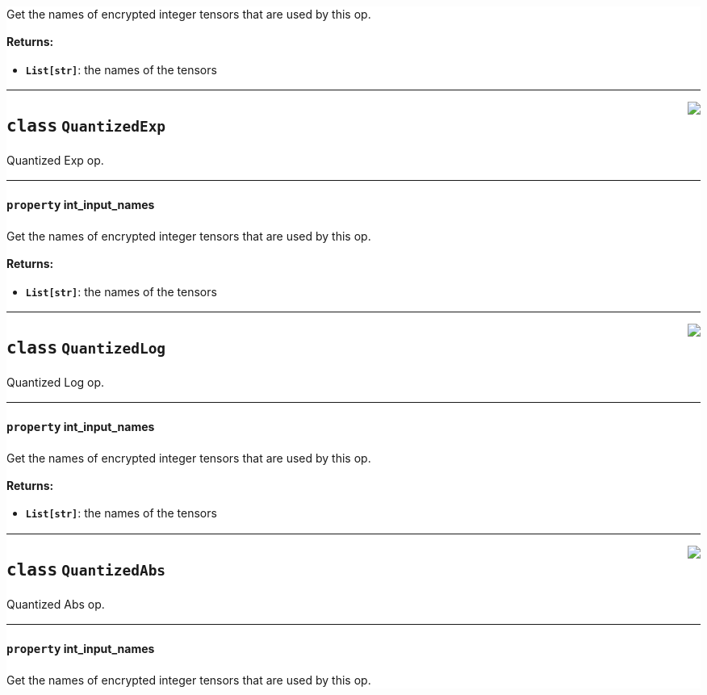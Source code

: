 Get the names of encrypted integer tensors that are used by this op.

**Returns:**

- <b>`List[str]`</b>:  the names of the tensors

______________________________________________________________________

<a href="https://github.com/zama-ai/concrete-ml-internal/tree/main/src/concrete/ml/quantization/quantized_ops.py#L405"><img align="right" style="float:right;" src="https://img.shields.io/badge/-source-cccccc?style=flat-square"></a>

## <kbd>class</kbd> `QuantizedExp`

Quantized Exp op.

______________________________________________________________________

#### <kbd>property</kbd> int_input_names

Get the names of encrypted integer tensors that are used by this op.

**Returns:**

- <b>`List[str]`</b>:  the names of the tensors

______________________________________________________________________

<a href="https://github.com/zama-ai/concrete-ml-internal/tree/main/src/concrete/ml/quantization/quantized_ops.py#L411"><img align="right" style="float:right;" src="https://img.shields.io/badge/-source-cccccc?style=flat-square"></a>

## <kbd>class</kbd> `QuantizedLog`

Quantized Log op.

______________________________________________________________________

#### <kbd>property</kbd> int_input_names

Get the names of encrypted integer tensors that are used by this op.

**Returns:**

- <b>`List[str]`</b>:  the names of the tensors

______________________________________________________________________

<a href="https://github.com/zama-ai/concrete-ml-internal/tree/main/src/concrete/ml/quantization/quantized_ops.py#L417"><img align="right" style="float:right;" src="https://img.shields.io/badge/-source-cccccc?style=flat-square"></a>

## <kbd>class</kbd> `QuantizedAbs`

Quantized Abs op.

______________________________________________________________________

#### <kbd>property</kbd> int_input_names

Get the names of encrypted integer tensors that are used by this op.
